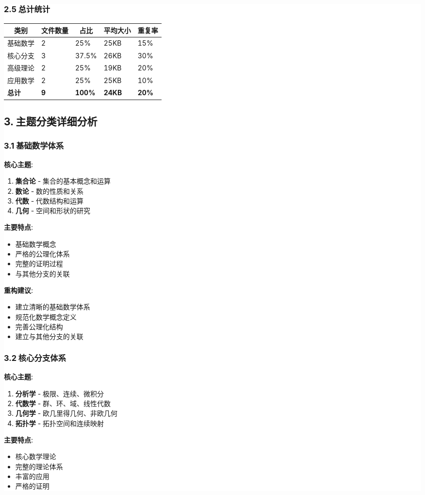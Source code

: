 ### 2.5 总计统计

| 类别 | 文件数量 | 占比 | 平均大小 | 重复率 |
|------|----------|------|----------|--------|
| 基础数学 | 2 | 25% | 25KB | 15% |
| 核心分支 | 3 | 37.5% | 26KB | 30% |
| 高级理论 | 2 | 25% | 19KB | 20% |
| 应用数学 | 2 | 25% | 25KB | 10% |
| **总计** | **9** | **100%** | **24KB** | **20%** |

## 3. 主题分类详细分析

### 3.1 基础数学体系

**核心主题**:

1. **集合论** - 集合的基本概念和运算
2. **数论** - 数的性质和关系
3. **代数** - 代数结构和运算
4. **几何** - 空间和形状的研究

**主要特点**:

- 基础数学概念
- 严格的公理化体系
- 完整的证明过程
- 与其他分支的关联

**重构建议**:

- 建立清晰的基础数学体系
- 规范化数学概念定义
- 完善公理化结构
- 建立与其他分支的关联

### 3.2 核心分支体系

**核心主题**:

1. **分析学** - 极限、连续、微积分
2. **代数学** - 群、环、域、线性代数
3. **几何学** - 欧几里得几何、非欧几何
4. **拓扑学** - 拓扑空间和连续映射

**主要特点**:

- 核心数学理论
- 完整的理论体系
- 丰富的应用
- 严格的证明
